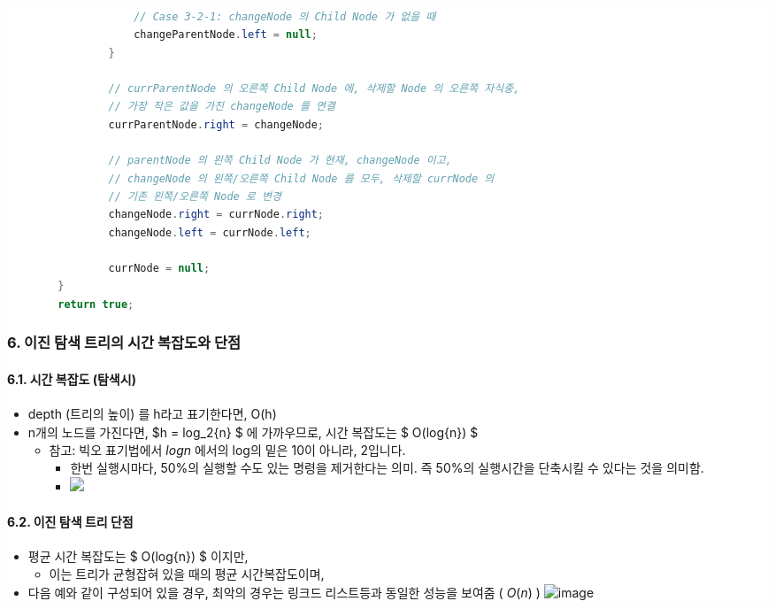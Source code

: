 ```java
                    // Case 3-2-1: changeNode 의 Child Node 가 없을 때
                    changeParentNode.left = null;
                }

                // currParentNode 의 오른쪽 Child Node 에, 삭제할 Node 의 오른쪽 자식중,
                // 가장 작은 값을 가진 changeNode 를 연결
                currParentNode.right = changeNode;
                
                // parentNode 의 왼쪽 Child Node 가 현재, changeNode 이고,
                // changeNode 의 왼쪽/오른쪽 Child Node 를 모두, 삭제할 currNode 의
                // 기존 왼쪽/오른쪽 Node 로 변경
                changeNode.right = currNode.right;
                changeNode.left = currNode.left;
                
                currNode = null;            
        }
        return true;
```

### 6. 이진 탐색 트리의 시간 복잡도와 단점
#### 6.1. 시간 복잡도 (탐색시)
  - depth (트리의 높이) 를 h라고 표기한다면, O(h)
  - n개의 노드를 가진다면, $h = log_2{n} $ 에 가까우므로, 시간 복잡도는 $ O(log{n}) $ 
     - 참고: 빅오 표기법에서 $log{n}$ 에서의 log의 밑은 10이 아니라, 2입니다.
       - 한번 실행시마다, 50%의 실행할 수도 있는 명령을 제거한다는 의미. 즉 50%의 실행시간을 단축시킬 수 있다는 것을 의미함.
       - <img src="https://www.mathwarehouse.com/programming/images/binary-search-tree/binary-search-tree-sorted-array-animation.gif" />

#### 6.2. 이진 탐색 트리 단점
  - 평균 시간 복잡도는 $ O(log{n}) $ 이지만, 
    - 이는 트리가 균형잡혀 있을 때의 평균 시간복잡도이며,
  - 다음 예와 같이 구성되어 있을 경우, 최악의 경우는 링크드 리스트등과 동일한 성능을 보여줌 ( $O(n)$ )
![image](https://user-images.githubusercontent.com/102513932/175474003-505299ff-69e0-42c9-8346-78f2f95f2422.png)
